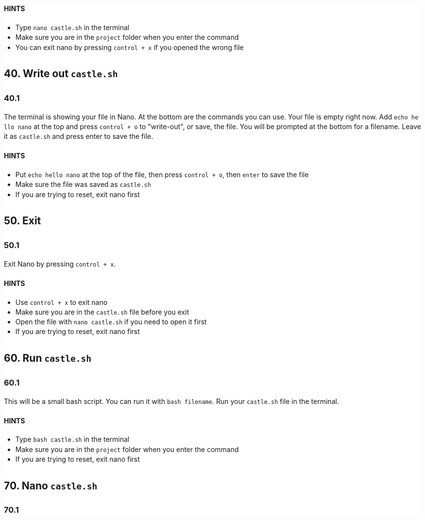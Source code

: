#### HINTS

- Type `nano castle.sh` in the terminal
- Make sure you are in the `project` folder when you enter the command
- You can exit nano by pressing `control + x` if you opened the wrong file

## 40. Write out `castle.sh`

### 40.1

The terminal is showing your file in Nano. At the bottom are the commands you can use. Your file is empty right now. Add `echo hello nano` at the top and press `control + o` to "write-out", or save, the file. You will be prompted at the bottom for a filename. Leave it as `castle.sh` and press enter to save the file.

#### HINTS

- Put `echo hello nano` at the top of the file, then press `control + o`, then `enter` to save the file
- Make sure the file was saved as `castle.sh`
- If you are trying to reset, exit nano first

## 50. Exit

### 50.1

Exit Nano by pressing `control + x`.

#### HINTS

- Use `control + x` to exit nano
- Make sure you are in the `castle.sh` file before you exit
- Open the file with `nano castle.sh` if you need to open it first
- If you are trying to reset, exit nano first

## 60. Run `castle.sh`

### 60.1

This will be a small bash script. You can run it with `bash filename`. Run your `castle.sh` file in the terminal.

#### HINTS

- Type `bash castle.sh` in the terminal
- Make sure you are in the `project` folder when you enter the command
- If you are trying to reset, exit nano first

## 70. Nano `castle.sh`

### 70.1
